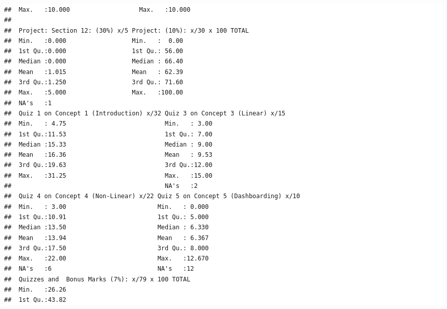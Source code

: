     ##  Max.   :10.000                   Max.   :10.000                   
    ##                                                                    
    ##  Project: Section 12: (30%) x/5 Project: (10%): x/30 x 100 TOTAL
    ##  Min.   :0.000                  Min.   :  0.00                  
    ##  1st Qu.:0.000                  1st Qu.: 56.00                  
    ##  Median :0.000                  Median : 66.40                  
    ##  Mean   :1.015                  Mean   : 62.39                  
    ##  3rd Qu.:1.250                  3rd Qu.: 71.60                  
    ##  Max.   :5.000                  Max.   :100.00                  
    ##  NA's   :1                                                      
    ##  Quiz 1 on Concept 1 (Introduction) x/32 Quiz 3 on Concept 3 (Linear) x/15
    ##  Min.   : 4.75                           Min.   : 3.00                    
    ##  1st Qu.:11.53                           1st Qu.: 7.00                    
    ##  Median :15.33                           Median : 9.00                    
    ##  Mean   :16.36                           Mean   : 9.53                    
    ##  3rd Qu.:19.63                           3rd Qu.:12.00                    
    ##  Max.   :31.25                           Max.   :15.00                    
    ##                                          NA's   :2                        
    ##  Quiz 4 on Concept 4 (Non-Linear) x/22 Quiz 5 on Concept 5 (Dashboarding) x/10
    ##  Min.   : 3.00                         Min.   : 0.000                         
    ##  1st Qu.:10.91                         1st Qu.: 5.000                         
    ##  Median :13.50                         Median : 6.330                         
    ##  Mean   :13.94                         Mean   : 6.367                         
    ##  3rd Qu.:17.50                         3rd Qu.: 8.000                         
    ##  Max.   :22.00                         Max.   :12.670                         
    ##  NA's   :6                             NA's   :12                             
    ##  Quizzes and  Bonus Marks (7%): x/79 x 100 TOTAL
    ##  Min.   :26.26                                  
    ##  1st Qu.:43.82                                  